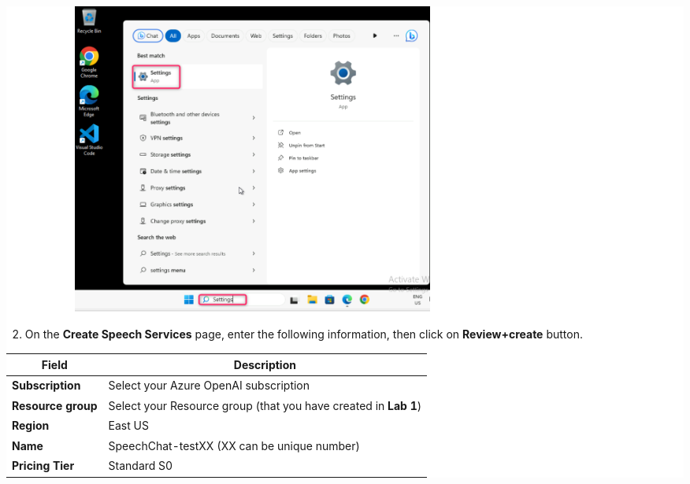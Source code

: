 <img src="./media/image1.png" style="width:6.5in;height:4.0375in" />

2.  On the **Create Speech Services** page, enter the following
    information, then click on **Review+create** button.

| **Field** | **Description** |
|----|----|
| **Subscription** | Select your Azure OpenAI subscription |
| **Resource group** | Select your Resource group (that you have created in **Lab 1**) |
| **Region** | East US |
| **Name** | SpeechChat-testXX (XX can be unique number) |
| **Pricing Tier** | Standard S0 |
